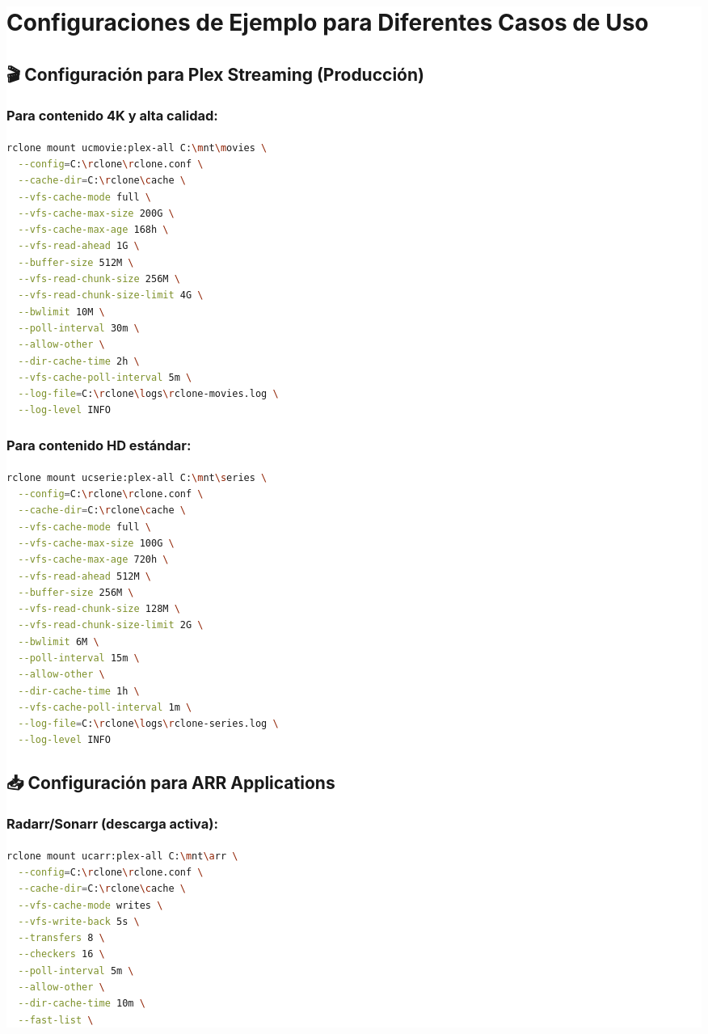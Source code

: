 # Configuraciones de Ejemplo para Diferentes Casos de Uso

## 🎬 Configuración para Plex Streaming (Producción)

### Para contenido 4K y alta calidad:
```bash
rclone mount ucmovie:plex-all C:\mnt\movies \
  --config=C:\rclone\rclone.conf \
  --cache-dir=C:\rclone\cache \
  --vfs-cache-mode full \
  --vfs-cache-max-size 200G \
  --vfs-cache-max-age 168h \
  --vfs-read-ahead 1G \
  --buffer-size 512M \
  --vfs-read-chunk-size 256M \
  --vfs-read-chunk-size-limit 4G \
  --bwlimit 10M \
  --poll-interval 30m \
  --allow-other \
  --dir-cache-time 2h \
  --vfs-cache-poll-interval 5m \
  --log-file=C:\rclone\logs\rclone-movies.log \
  --log-level INFO
```

### Para contenido HD estándar:
```bash
rclone mount ucserie:plex-all C:\mnt\series \
  --config=C:\rclone\rclone.conf \
  --cache-dir=C:\rclone\cache \
  --vfs-cache-mode full \
  --vfs-cache-max-size 100G \
  --vfs-cache-max-age 720h \
  --vfs-read-ahead 512M \
  --buffer-size 256M \
  --vfs-read-chunk-size 128M \
  --vfs-read-chunk-size-limit 2G \
  --bwlimit 6M \
  --poll-interval 15m \
  --allow-other \
  --dir-cache-time 1h \
  --vfs-cache-poll-interval 1m \
  --log-file=C:\rclone\logs\rclone-series.log \
  --log-level INFO
```

## 📥 Configuración para ARR Applications

### Radarr/Sonarr (descarga activa):
```bash
rclone mount ucarr:plex-all C:\mnt\arr \
  --config=C:\rclone\rclone.conf \
  --cache-dir=C:\rclone\cache \
  --vfs-cache-mode writes \
  --vfs-write-back 5s \
  --transfers 8 \
  --checkers 16 \
  --poll-interval 5m \
  --allow-other \
  --dir-cache-time 10m \
  --fast-list \
```